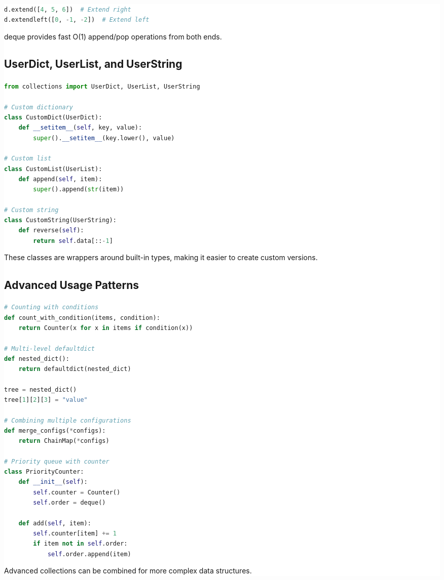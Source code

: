 ```python
d.extend([4, 5, 6])  # Extend right
d.extendleft([0, -1, -2])  # Extend left
```
deque provides fast O(1) append/pop operations from both ends.

## UserDict, UserList, and UserString
```python
from collections import UserDict, UserList, UserString

# Custom dictionary
class CustomDict(UserDict):
    def __setitem__(self, key, value):
        super().__setitem__(key.lower(), value)

# Custom list
class CustomList(UserList):
    def append(self, item):
        super().append(str(item))

# Custom string
class CustomString(UserString):
    def reverse(self):
        return self.data[::-1]
```
These classes are wrappers around built-in types, making it easier to create custom versions.

## Advanced Usage Patterns
```python
# Counting with conditions
def count_with_condition(items, condition):
    return Counter(x for x in items if condition(x))

# Multi-level defaultdict
def nested_dict():
    return defaultdict(nested_dict)

tree = nested_dict()
tree[1][2][3] = "value"

# Combining multiple configurations
def merge_configs(*configs):
    return ChainMap(*configs)

# Priority queue with counter
class PriorityCounter:
    def __init__(self):
        self.counter = Counter()
        self.order = deque()

    def add(self, item):
        self.counter[item] += 1
        if item not in self.order:
            self.order.append(item)
```
Advanced collections can be combined for more complex data structures.
